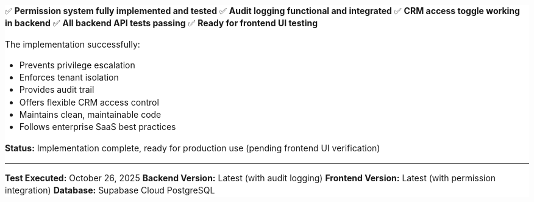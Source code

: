 ✅ **Permission system fully implemented and tested**
✅ **Audit logging functional and integrated**
✅ **CRM access toggle working in backend**
✅ **All backend API tests passing**
✅ **Ready for frontend UI testing**

The implementation successfully:
- Prevents privilege escalation
- Enforces tenant isolation
- Provides audit trail
- Offers flexible CRM access control
- Maintains clean, maintainable code
- Follows enterprise SaaS best practices

**Status:** Implementation complete, ready for production use (pending frontend UI verification)

---
**Test Executed:** October 26, 2025
**Backend Version:** Latest (with audit logging)
**Frontend Version:** Latest (with permission integration)
**Database:** Supabase Cloud PostgreSQL
